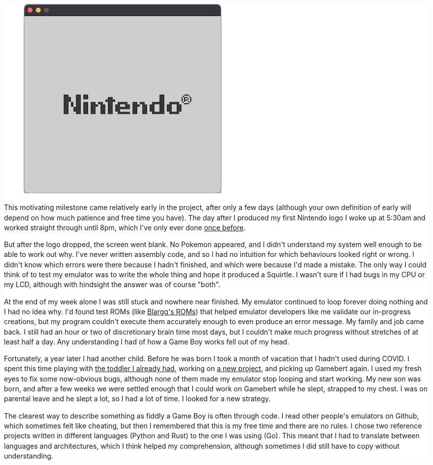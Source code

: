 <figure>
  <img src="/images/gamebert-logo.png" />
</figure>

This motivating milestone came relatively early in the project, after only a few days (although your own definition of early will depend on how much patience and free time you have). The day after I produced my first Nintendo logo I woke up at 5:30am and worked straight through until 8pm, which I've only ever done [once before](https://robertheaton.com/bumble-vulnerability/).

But after the logo dropped, the screen went blank. No Pokemon appeared, and I didn't understand my system well enough to be able to work out why. I've never written assembly code, and so I had no intuition for which behaviours looked right or wrong. I didn't know which errors were there because I hadn't finished, and which were because I'd made a mistake. The only way I could think of to test my emulator was to write the whole thing and hope it produced a Squirtle. I wasn't sure if I had bugs in my CPU or my LCD, although with hindsight the answer was of course "both".

At the end of my week alone I was still stuck and nowhere near finished. My emulator continued to loop forever doing nothing and I had no idea why. I'd found test ROMs (like [Blargg's ROMs](https://github.com/retrio/gb-test-roms)) that helped emulator developers like me validate our in-progress creations, but my program couldn't execute them accurately enough to even produce an error message. My family and job came back. I still had an hour or two of discretionary brain time most days, but I couldn't make much progress without stretches of at least half a day. Any understanding I had of how a Game Boy works fell out of my head.

Fortunately, a year later I had another child. Before he was born I took a month of vacation that I hadn't used during COVID. I spent this time playing with [the toddler I already had](https://robertheaton.com/love-the-details/), working on [a new project](https://robertheaton.com/enf), and picking up Gamebert again. I used my fresh eyes to fix some now-obvious bugs, although none of them made my emulator stop looping and start working. My new son was born, and after a few weeks we were settled enough that I could work on Gamebert while he slept, strapped to my chest. I was on parental leave and he slept a lot, so I had a lot of time. I looked for a new strategy.

The clearest way to describe something as fiddly a Game Boy is often through code. I read other people's emulators on Github, which sometimes felt like cheating, but then I remembered that this is my free time and there are no rules. I chose two reference projects written in different languages (Python and Rust) to the one I was using (Go). This meant that I had to translate between languages and architectures, which I think helped my comprehension, although sometimes I did still have to copy without understanding.
